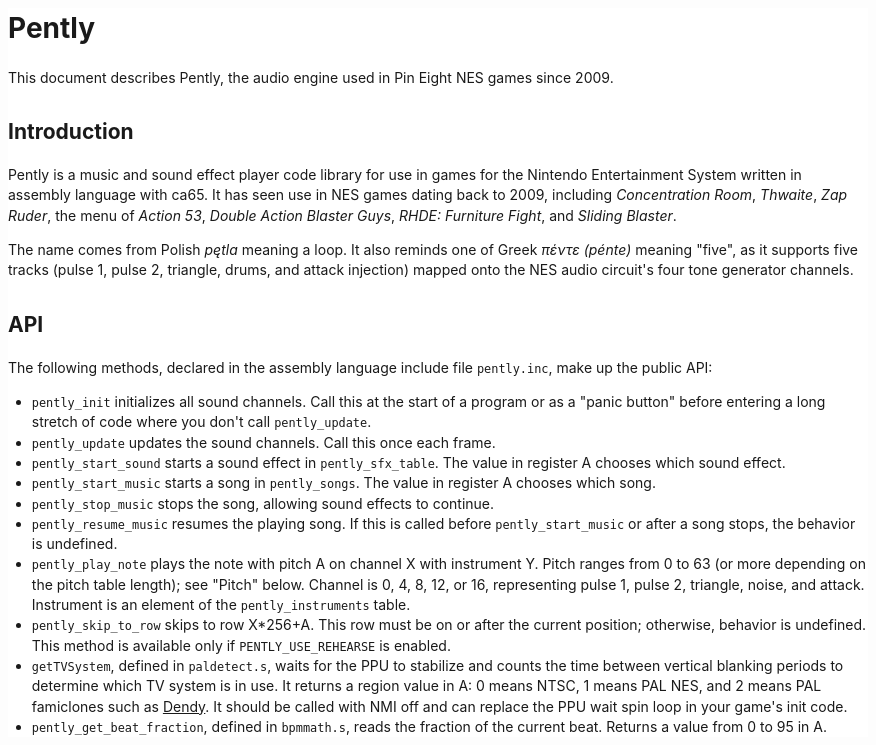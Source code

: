 Pently
======
This document describes Pently, the audio engine used in Pin Eight
NES games since 2009.

Introduction
------------
Pently is a music and sound effect player code library for use in
games for the Nintendo Entertainment System written in assembly
language with ca65. It has seen use in NES games dating back to 2009,
including _Concentration Room_, _Thwaite_, _Zap Ruder_, the menu of
_Action 53_, _Double Action Blaster Guys_, _RHDE: Furniture Fight_,
and _Sliding Blaster_.

The name comes from Polish _pętla_ meaning a loop. It also reminds
one of Greek _πέντε (pénte)_ meaning "five", as it supports five
tracks (pulse 1, pulse 2, triangle, drums, and attack injection)
mapped onto the NES audio circuit's four tone generator channels.

API
---
The following methods, declared in the assembly language include file
`pently.inc`, make up the public API:

* `pently_init` initializes all sound channels. Call this at the
  start of a program or as a "panic button" before entering a long
  stretch of code where you don't call `pently_update`.
* `pently_update` updates the sound channels. Call this once each
  frame.
* `pently_start_sound` starts a sound effect in `pently_sfx_table`.
  The value in register A chooses which sound effect.
* `pently_start_music` starts a song in `pently_songs`.  The value
  in register A chooses which song.
* `pently_stop_music` stops the song, allowing sound effects to
  continue.
* `pently_resume_music` resumes the playing song. If this is called
  before `pently_start_music` or after a song stops, the behavior is
  undefined.
* `pently_play_note` plays the note with pitch A on channel X with
  instrument Y.  Pitch ranges from 0 to 63 (or more depending on the
  pitch table length); see "Pitch" below.  Channel is 0, 4, 8, 12,
  or 16, representing pulse 1, pulse 2, triangle, noise, and attack.
  Instrument is an element of the `pently_instruments` table.
* `pently_skip_to_row` skips to row X*256+A.  This row must be on
  or after the current position; otherwise, behavior is undefined.
  This method is available only if `PENTLY_USE_REHEARSE` is enabled.
* `getTVSystem`, defined in `paldetect.s`, waits for the PPU to
  stabilize and counts the time between vertical blanking periods
  to determine which TV system is in use.  It returns a region
  value in A: 0 means NTSC, 1 means PAL NES, and 2 means PAL
  famiclones such as [Dendy].  It should be called with NMI off
  and can replace the PPU wait spin loop in your game's init code.
* `pently_get_beat_fraction`, defined in `bpmmath.s`, reads the
  fraction of the current beat. Returns a value from 0 to 95 in A.


[Dendy]: https://en.wikipedia.org/wiki/Dendy_(console)
[MML]: http://www.nullsleep.com/treasure/mck_guide/
[LilyPond]: http://lilypond.org/
[variable mix]: https://allthetropes.org/wiki/Variable_Mix
[equal temperament]: https://en.wikipedia.org/wiki/Equal_temperament
[D-50]: https://en.wikipedia.org/wiki/Roland_D-50
[hammer-ons]: https://en.wikipedia.org/wiki/Hammer-on
[SID]: https://en.wikipedia.org/wiki/MOS_Technology_SID#Software_emulation
[compose music for you]: https://en.wikipedia.org/wiki/Algorithmic_composition